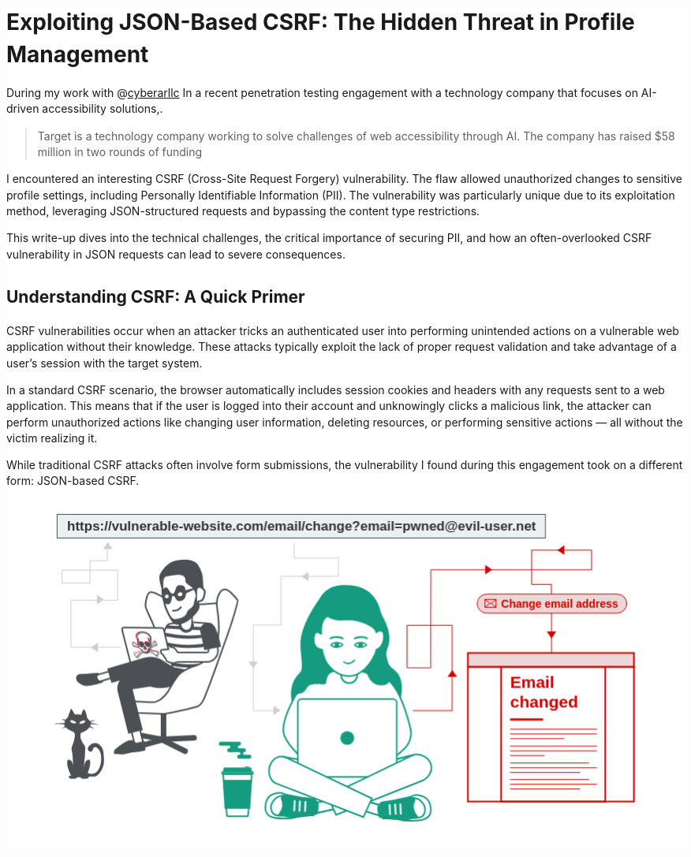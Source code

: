# Exploiting JSON-Based CSRF: The Hidden Threat in Profile Management

During my work with @[cyberarllc](https://cyberar.io/) In a recent penetration testing engagement with a technology company that focuses on AI-driven accessibility solutions,.

> Target is a technology company working to solve challenges of web accessibility through AI. The company has raised $58 million in two rounds of funding

I encountered an interesting CSRF (Cross-Site Request Forgery) vulnerability. The flaw allowed unauthorized changes to sensitive profile settings, including Personally Identifiable Information (PII). The vulnerability was particularly unique due to its exploitation method, leveraging JSON-structured requests and bypassing the content type restrictions.

This write-up dives into the technical challenges, the critical importance of securing PII, and how an often-overlooked CSRF vulnerability in JSON requests can lead to severe consequences.

## **Understanding CSRF: A Quick Primer**

CSRF vulnerabilities occur when an attacker tricks an authenticated user into performing unintended actions on a vulnerable web application without their knowledge. These attacks typically exploit the lack of proper request validation and take advantage of a user’s session with the target system.

In a standard CSRF scenario, the browser automatically includes session cookies and headers with any requests sent to a web application. This means that if the user is logged into their account and unknowingly clicks a malicious link, the attacker can perform unauthorized actions like changing user information, deleting resources, or performing sensitive actions — all without the victim realizing it.

While traditional CSRF attacks often involve form submissions, the vulnerability I found during this engagement took on a different form: JSON-based CSRF.

<figure><img src="../.gitbook/assets/image (6) (1).png" alt=""><figcaption></figcaption></figure>
